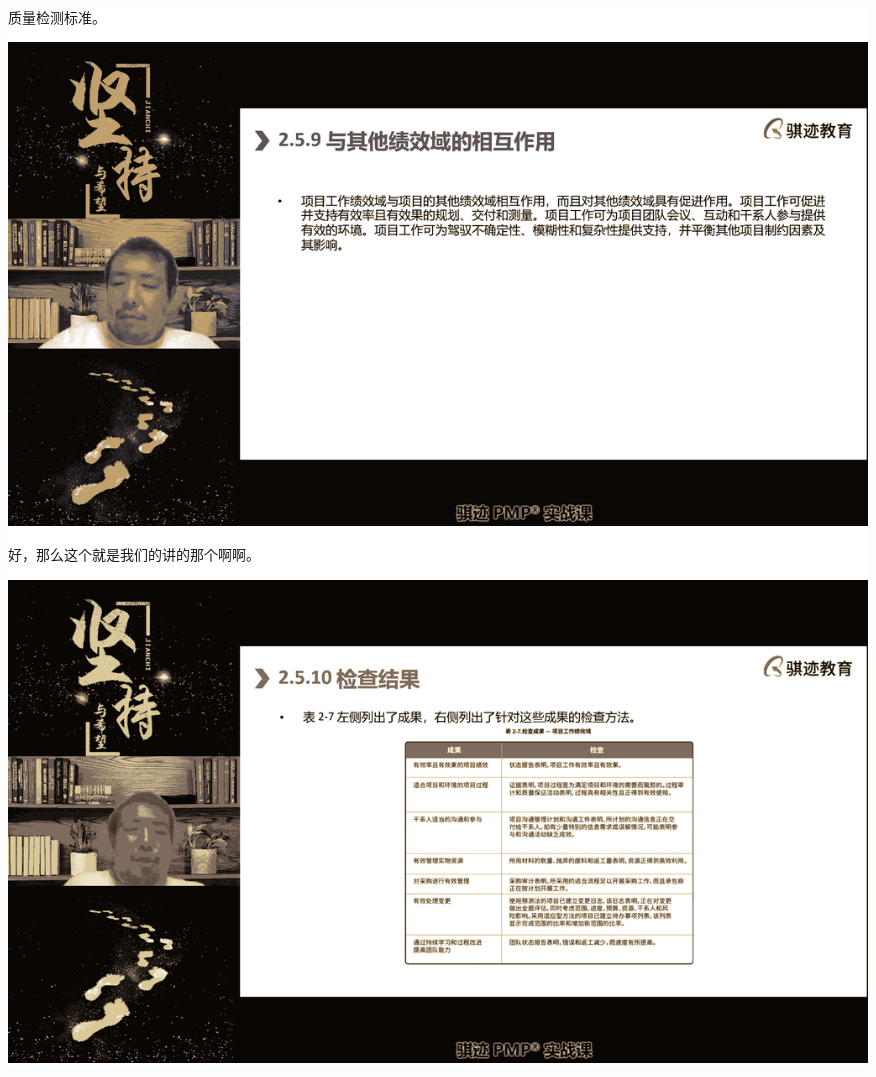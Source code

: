 质量检测标准。

![](img/295e95f77b2f1bfce1b6d5b3136680fd_227.png)

好，那么这个就是我们的讲的那个啊啊。

![](img/295e95f77b2f1bfce1b6d5b3136680fd_229.png)
